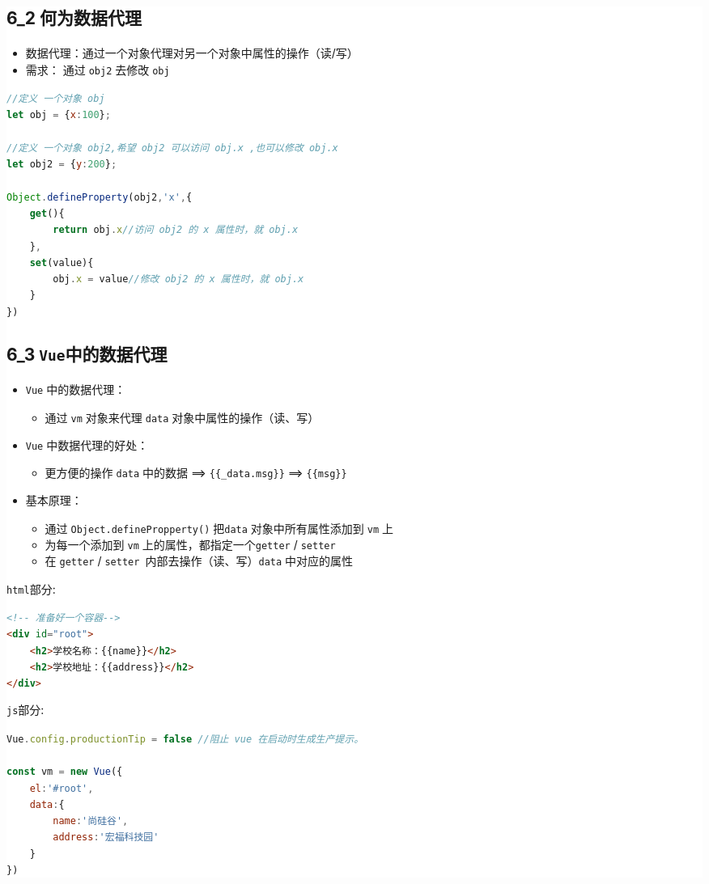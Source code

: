 ## 6_2 何为数据代理

- 数据代理：通过一个对象代理对另一个对象中属性的操作（读/写）
- 需求： 通过 `obj2` 去修改 `obj`

```js
//定义 一个对象 obj
let obj = {x:100};

//定义 一个对象 obj2,希望 obj2 可以访问 obj.x ,也可以修改 obj.x
let obj2 = {y:200};

Object.defineProperty(obj2,'x',{
	get(){
		return obj.x//访问 obj2 的 x 属性时，就 obj.x
	},
	set(value){
		obj.x = value//修改 obj2 的 x 属性时，就 obj.x
	}
})
```

## 6_3 `Vue`中的数据代理

- `Vue` 中的数据代理：
	- 通过 `vm` 对象来代理 `data` 对象中属性的操作（读、写）

- `Vue` 中数据代理的好处：
	- 更方便的操作 `data` 中的数据 ==> `{{_data.msg}}` ==> `{{msg}}`

- 基本原理：
	- 通过 `Object.definePropperty()` 把`data` 对象中所有属性添加到 `vm` 上
	- 为每一个添加到 `vm` 上的属性，都指定一个`getter` / `setter`
	- 在 `getter` / `setter `内部去操作（读、写）`data` 中对应的属性

`html`部分:

```html
<!-- 准备好一个容器-->
<div id="root">
	<h2>学校名称：{{name}}</h2>
	<h2>学校地址：{{address}}</h2>
</div>
```

`js`部分:

```js
Vue.config.productionTip = false //阻止 vue 在启动时生成生产提示。

const vm = new Vue({
	el:'#root',
	data:{
		name:'尚硅谷',
		address:'宏福科技园'
	}
})
```

